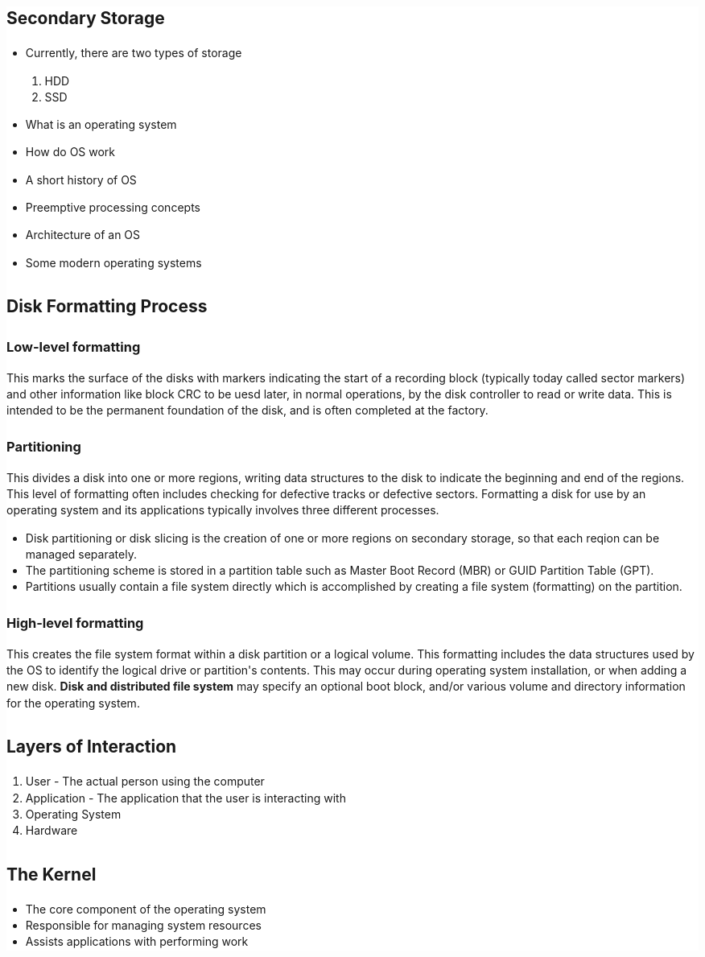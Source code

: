## Secondary Storage
- Currently, there are two types of storage
  1. HDD
  2. SSD

- What is an operating system
- How do OS work
- A short history of OS
- Preemptive processing concepts
- Architecture of an OS
- Some modern operating systems

## Disk Formatting Process
### Low-level formatting
This marks the surface of the disks with markers indicating the start of a recording block (typically today called sector markers) and other information like block CRC to be uesd later, in normal operations, by the disk controller to read or write data. This is intended to be the permanent foundation of the disk, and is often completed at the factory.

### Partitioning
This divides a disk into one or more regions, writing data structures to the disk to indicate the beginning and end of the regions. This level of formatting often includes checking for defective tracks or defective sectors.
Formatting a disk for use by an operating system and its applications typically involves three different processes.
- Disk partitioning or disk slicing is the creation of one or more regions on secondary storage, so that each reqion can be managed separately.
- The partitioning scheme is stored in a partition table such as Master Boot Record (MBR) or GUID Partition Table (GPT).
- Partitions usually contain a file system directly which is accomplished by creating a file system (formatting) on the partition.

### High-level formatting
This creates the file system format within a disk partition or a logical volume. This formatting includes the data structures used by the OS to identify the logical drive or partition's contents. This may occur during operating system installation, or when adding a new disk.
**Disk and distributed file system** may specify an optional boot block, and/or various volume and directory information for the operating system.



## Layers of Interaction
1. User - The actual person using the computer
2. Application - The application that the user is interacting with
3. Operating System
4. Hardware

## The Kernel
- The core component of the operating system
- Responsible for managing system resources
- Assists applications with performing work
